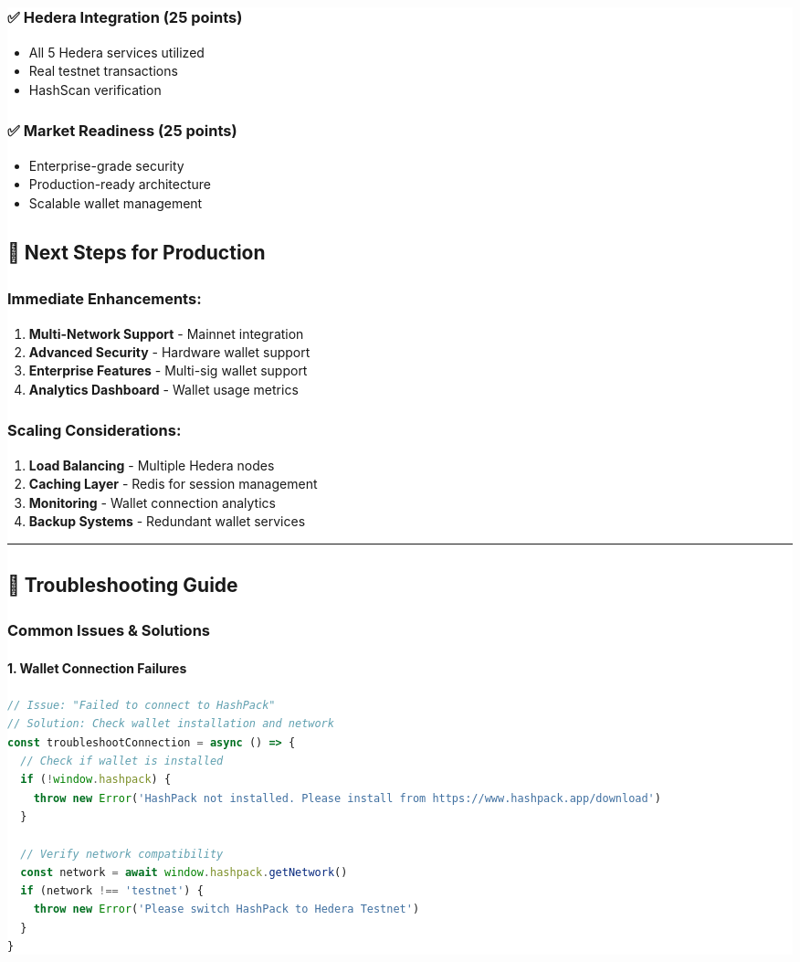 ### ✅ **Hedera Integration** (25 points)
- All 5 Hedera services utilized
- Real testnet transactions
- HashScan verification

### ✅ **Market Readiness** (25 points)
- Enterprise-grade security
- Production-ready architecture
- Scalable wallet management

## 🚀 Next Steps for Production

### Immediate Enhancements:
1. **Multi-Network Support** - Mainnet integration
2. **Advanced Security** - Hardware wallet support
3. **Enterprise Features** - Multi-sig wallet support
4. **Analytics Dashboard** - Wallet usage metrics

### Scaling Considerations:
1. **Load Balancing** - Multiple Hedera nodes
2. **Caching Layer** - Redis for session management
3. **Monitoring** - Wallet connection analytics
4. **Backup Systems** - Redundant wallet services

---

## 🔧 Troubleshooting Guide

### Common Issues & Solutions

#### 1. **Wallet Connection Failures**
```javascript
// Issue: "Failed to connect to HashPack"
// Solution: Check wallet installation and network
const troubleshootConnection = async () => {
  // Check if wallet is installed
  if (!window.hashpack) {
    throw new Error('HashPack not installed. Please install from https://www.hashpack.app/download')
  }
  
  // Verify network compatibility
  const network = await window.hashpack.getNetwork()
  if (network !== 'testnet') {
    throw new Error('Please switch HashPack to Hedera Testnet')
  }
}
```
